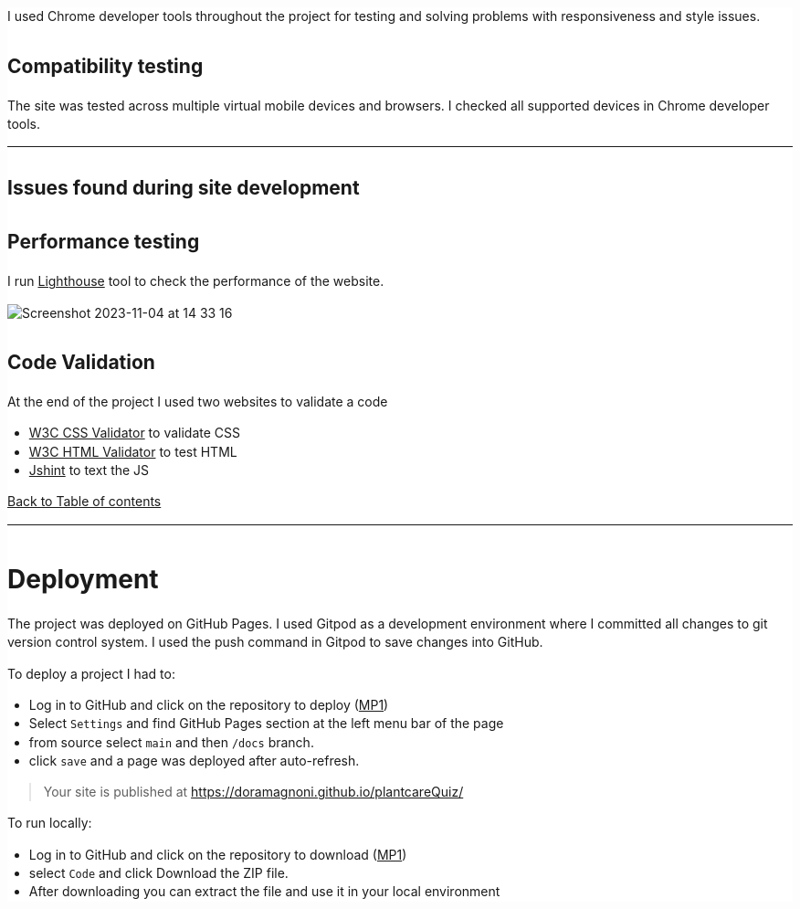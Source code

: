  I used Chrome developer tools throughout the project for testing and solving problems with responsiveness and style issues.
 

## Compatibility testing
 The site was tested across multiple virtual mobile devices and browsers. I checked all supported devices in Chrome developer tools. 
 

---
## Issues found during site development
 

## Performance testing

I run [Lighthouse](https://developers.google.com/web/tools/lighthouse/) tool to check the performance of the website.

![Screenshot 2023-11-04 at 14 33 16](https://github.com/doramagnoni/plantcareQuiz/assets/137621206/6fcf06ac-8474-47b7-91c3-c62c6c40e316)

## Code Validation
 At the end of the project I used two websites to validate a code
 
 * [W3C CSS Validator](https://jigsaw.w3.org/css-validator/) to validate CSS
 * [W3C HTML Validator](https://validator.w3.org/) to test HTML
 * [Jshint](https://jshint.com/) to text the JS


[Back to Table of contents](#table-of-contents)

___
# Deployment

The project was deployed on GitHub Pages. I used Gitpod as a development environment where I committed all changes to git version control system.
I used the push command in Gitpod to save changes into GitHub.

To deploy a project I had to: 

* Log in to GitHub and click on the repository to deploy ([MP1](https://github.com/doramagnoni/plantcareQuiz.git))
* Select `Settings` and find GitHub Pages section at the left menu bar of the page
* from source select `main` and then `/docs` branch.
* click `save` and a page was deployed after auto-refresh.
>  Your site is published at https://doramagnoni.github.io/plantcareQuiz/

To run locally:
* Log in to GitHub and click on the repository to download ([MP1](https://github.com/doramagnoni/plantcareQuiz.git))
* select `Code` and click Download the ZIP file.
* After downloading you can extract the file and use it in your local environment 
